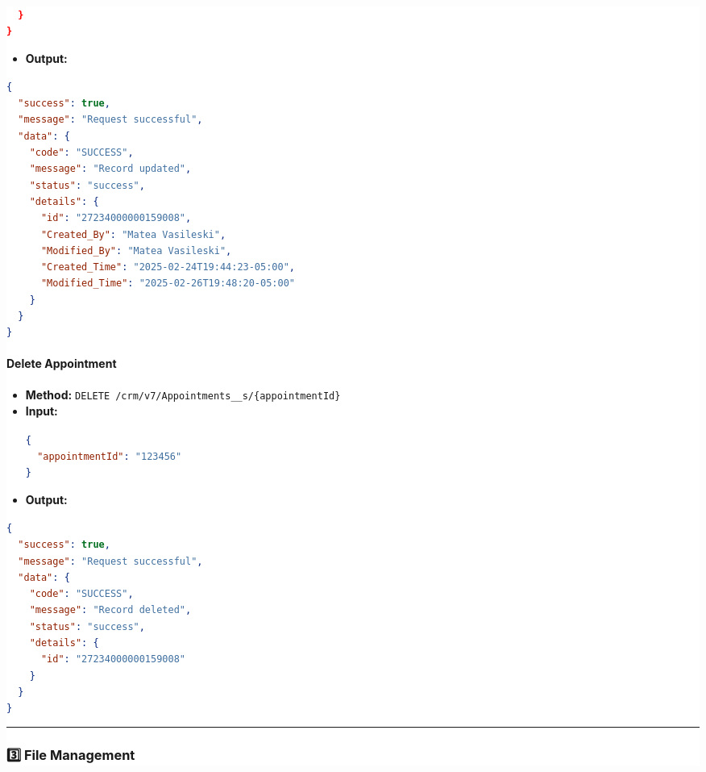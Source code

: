   ```json
    }
  }
  ```
- **Output:**

```json
{
  "success": true,
  "message": "Request successful",
  "data": {
    "code": "SUCCESS",
    "message": "Record updated",
    "status": "success",
    "details": {
      "id": "27234000000159008",
      "Created_By": "Matea Vasileski",
      "Modified_By": "Matea Vasileski",
      "Created_Time": "2025-02-24T19:44:23-05:00",
      "Modified_Time": "2025-02-26T19:48:20-05:00"
    }
  }
}
```

#### **Delete Appointment**

- **Method:** `DELETE /crm/v7/Appointments__s/{appointmentId}`
- **Input:**
  ```json
  {
    "appointmentId": "123456"
  }
  ```
- **Output:**

```json
{
  "success": true,
  "message": "Request successful",
  "data": {
    "code": "SUCCESS",
    "message": "Record deleted",
    "status": "success",
    "details": {
      "id": "27234000000159008"
    }
  }
}
```

---

### 3️⃣ **File Management**
